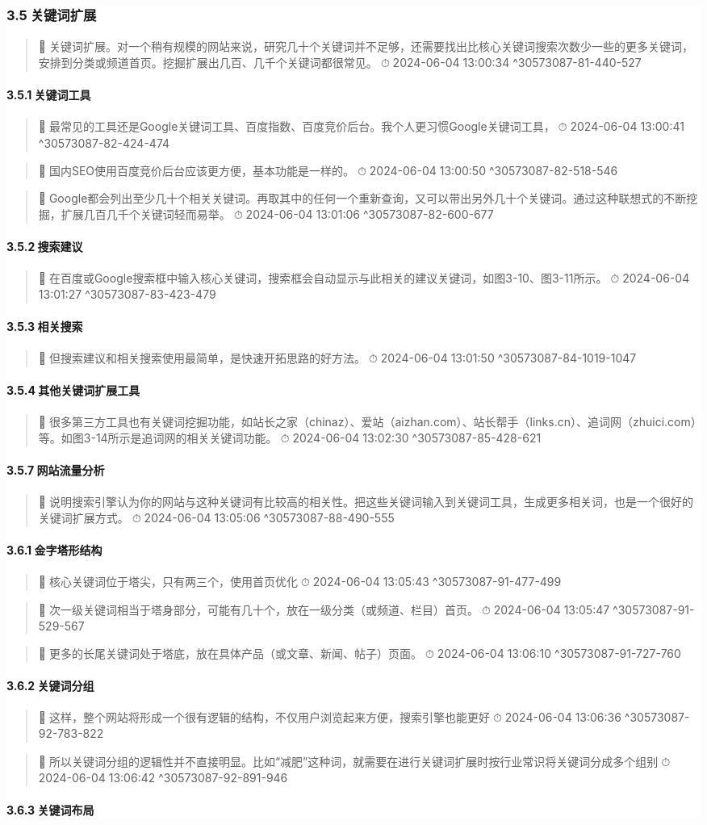 ### 3.5 关键词扩展

> 📌 关键词扩展。对一个稍有规模的网站来说，研究几十个关键词并不足够，还需要找出比核心关键词搜索次数少一些的更多关键词，安排到分类或频道首页。挖掘扩展出几百、几千个关键词都很常见。 
> ⏱ 2024-06-04 13:00:34 ^30573087-81-440-527

#### 3.5.1 关键词工具

> 📌 最常见的工具还是Google关键词工具、百度指数、百度竞价后台。我个人更习惯Google关键词工具， 
> ⏱ 2024-06-04 13:00:41 ^30573087-82-424-474

> 📌 国内SEO使用百度竞价后台应该更方便，基本功能是一样的。 
> ⏱ 2024-06-04 13:00:50 ^30573087-82-518-546

> 📌 Google都会列出至少几十个相关关键词。再取其中的任何一个重新查询，又可以带出另外几十个关键词。通过这种联想式的不断挖掘，扩展几百几千个关键词轻而易举。 
> ⏱ 2024-06-04 13:01:06 ^30573087-82-600-677

#### 3.5.2 搜索建议

> 📌 在百度或Google搜索框中输入核心关键词，搜索框会自动显示与此相关的建议关键词，如图3-10、图3-11所示。 
> ⏱ 2024-06-04 13:01:27 ^30573087-83-423-479

#### 3.5.3 相关搜索

> 📌 但搜索建议和相关搜索使用最简单，是快速开拓思路的好方法。 
> ⏱ 2024-06-04 13:01:50 ^30573087-84-1019-1047

#### 3.5.4 其他关键词扩展工具

> 📌 很多第三方工具也有关键词挖掘功能，如站长之家（chinaz）、爱站（aizhan.com）、站长帮手（links.cn）、追词网（zhuici.com）等。如图3-14所示是追词网的相关关键词功能。 
> ⏱ 2024-06-04 13:02:30 ^30573087-85-428-621

#### 3.5.7 网站流量分析

> 📌 说明搜索引擎认为你的网站与这种关键词有比较高的相关性。把这些关键词输入到关键词工具，生成更多相关词，也是一个很好的关键词扩展方式。 
> ⏱ 2024-06-04 13:05:06 ^30573087-88-490-555

#### 3.6.1 金字塔形结构

> 📌 核心关键词位于塔尖，只有两三个，使用首页优化 
> ⏱ 2024-06-04 13:05:43 ^30573087-91-477-499

> 📌 次一级关键词相当于塔身部分，可能有几十个，放在一级分类（或频道、栏目）首页。 
> ⏱ 2024-06-04 13:05:47 ^30573087-91-529-567

> 📌 更多的长尾关键词处于塔底，放在具体产品（或文章、新闻、帖子）页面。 
> ⏱ 2024-06-04 13:06:10 ^30573087-91-727-760

#### 3.6.2 关键词分组

> 📌 这样，整个网站将形成一个很有逻辑的结构，不仅用户浏览起来方便，搜索引擎也能更好 
> ⏱ 2024-06-04 13:06:36 ^30573087-92-783-822

> 📌 所以关键词分组的逻辑性并不直接明显。比如“减肥”这种词，就需要在进行关键词扩展时按行业常识将关键词分成多个组别 
> ⏱ 2024-06-04 13:06:42 ^30573087-92-891-946

#### 3.6.3 关键词布局
